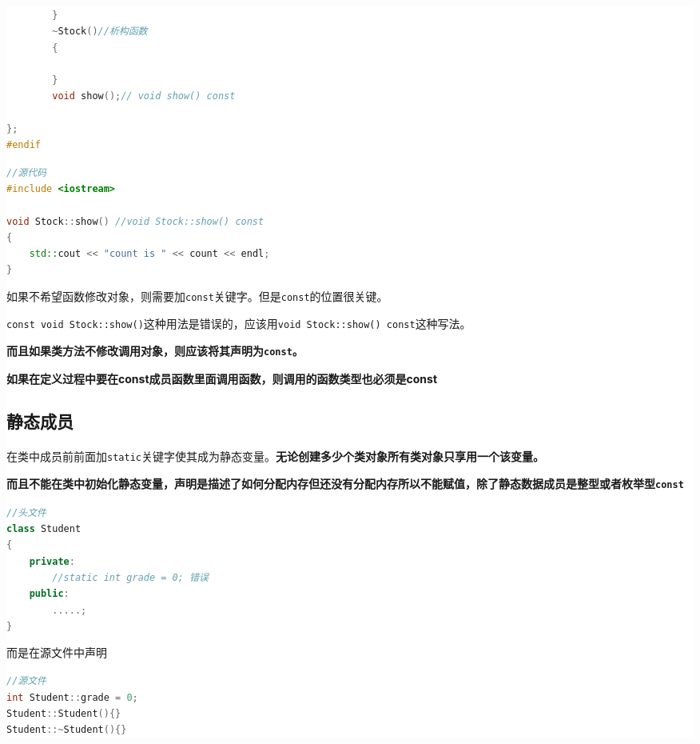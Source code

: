 ```c++
        }
    	~Stock()//析构函数
        {
            
        }
    	void show();// void show() const
        
};
#endif
```

```c++
//源代码
#include <iostream>

void Stock::show() //void Stock::show() const
{
    std::cout << "count is " << count << endl;
}
```

如果不希望函数修改对象，则需要加`const`关键字。但是`const`的位置很关键。

`const void Stock::show()`这种用法是错误的，应该用`void Stock::show() const`这种写法。

**而且如果类方法不修改调用对象，则应该将其声明为`const`。**

**如果在定义过程中要在const成员函数里面调用函数，则调用的函数类型也必须是const**

## 静态成员

在类中成员前前面加`static`关键字使其成为静态变量。**无论创建多少个类对象所有类对象只享用一个该变量。**

**而且不能在类中初始化静态变量，声明是描述了如何分配内存但还没有分配内存所以不能赋值，除了静态数据成员是整型或者枚举型`const`**

```c++
//头文件
class Student
{
    private:
    	//static int grade = 0; 错误
    public:
    	.....;
}
```

而是在源文件中声明


```c++
//源文件
int Student::grade = 0;
Student::Student(){}
Student::~Student(){}
```

